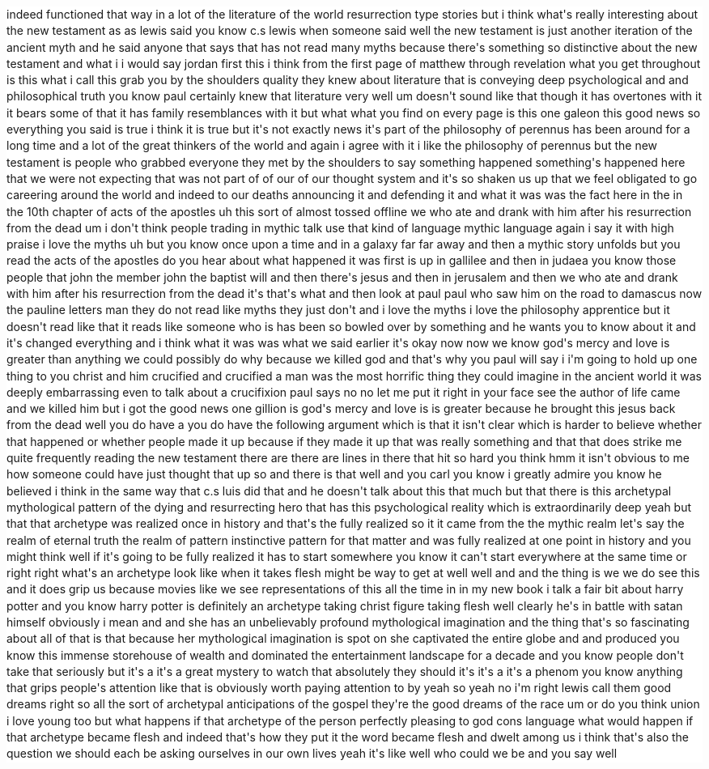 indeed functioned that way in a lot of the literature of the world resurrection type stories but i think what's really interesting about the new testament as as lewis said you know c.s lewis when someone said well the new testament is just another iteration of the ancient myth and he said anyone that says that has not read many myths because there's something so distinctive about the new testament and what i i would say jordan first this i think from the first page of matthew through revelation what you get throughout is this what i call this grab you by the shoulders quality they knew about literature that is conveying deep psychological and and philosophical truth you know paul certainly knew that literature very well um doesn't sound like that though it has overtones with it it bears some of that it has family resemblances with it but what what you find on every page is this one galeon this good news so everything you said is true i think it is true but it's not exactly news it's part of the philosophy of perennus has been around for a long time and a lot of the great thinkers of the world and again i agree with it i like the philosophy of perennus but the new testament is people who grabbed everyone they met by the shoulders to say something happened something's happened here that we were not expecting that was not part of of our of our thought system and it's so shaken us up that we feel obligated to go careering around the world and indeed to our deaths announcing it and defending it and what it was was the fact here in the in the 10th chapter of acts of the apostles uh this sort of almost tossed offline we who ate and drank with him after his resurrection from the dead um i don't think people trading in mythic talk use that kind of language mythic language again i say it with high praise i love the myths uh but you know once upon a time and in a galaxy far far away and then a mythic story unfolds but you read the acts of the apostles do you hear about what happened it was first is up in gallilee and then in judaea you know those people that john the member john the baptist will and then there's jesus and then in jerusalem and then we who ate and drank with him after his resurrection from the dead it's that's what and then look at paul paul who saw him on the road to damascus now the pauline letters man they do not read like myths they just don't and i love the myths i love the philosophy apprentice but it doesn't read like that it reads like someone who is has been so bowled over by something and he wants you to know about it and it's changed everything and i think what it was was what we said earlier it's okay now now we know god's mercy and love is greater than anything we could possibly do why because we killed god and that's why you paul will say i i'm going to hold up one thing to you christ and him crucified and crucified a man was the most horrific thing they could imagine in the ancient world it was deeply embarrassing even to talk about a crucifixion paul says no no let me put it right in your face see the author of life came and we killed him but i got the good news one gillion is god's mercy and love is is greater because he brought this jesus back from the dead well you do have a you do have the following argument which is that it isn't clear which is harder to believe whether that happened or whether people made it up because if they made it up that was really something and that that does strike me quite frequently reading the new testament there are there are lines in there that hit so hard you think hmm it isn't obvious to me how someone could have just thought that up so and there is that well and you carl you know i greatly admire you know he believed i think in the same way that c.s luis did that and he doesn't talk about this that much but that there is this archetypal mythological pattern of the dying and resurrecting hero that has this psychological reality which is extraordinarily deep yeah but that that archetype was realized once in history and that's the fully realized so it it came from the the mythic realm let's say the realm of eternal truth the realm of pattern instinctive pattern for that matter and was fully realized at one point in history and you might think well if it's going to be fully realized it has to start somewhere you know it can't start everywhere at the same time or right right what's an archetype look like when it takes flesh might be way to get at well well and and the thing is we we do see this and it does grip us because movies like we see representations of this all the time in in my new book i talk a fair bit about harry potter and you know harry potter is definitely an archetype taking christ figure taking flesh well clearly he's in battle with satan himself obviously i mean and and she has an unbelievably profound mythological imagination and the thing that's so fascinating about all of that is that because her mythological imagination is spot on she captivated the entire globe and and produced you know this immense storehouse of wealth and dominated the entertainment landscape for a decade and you know people don't take that seriously but it's a it's a great mystery to watch that absolutely they should it's it's a it's a phenom you know anything that grips people's attention like that is obviously worth paying attention to by yeah so yeah no i'm right lewis call them good dreams right so all the sort of archetypal anticipations of the gospel they're the good dreams of the race um or do you think union i love young too but what happens if that archetype of the person perfectly pleasing to god cons language what would happen if that archetype became flesh and indeed that's how they put it the word became flesh and dwelt among us i think that's also the question we should each be asking ourselves in our own lives yeah it's like well who could we be and you say well